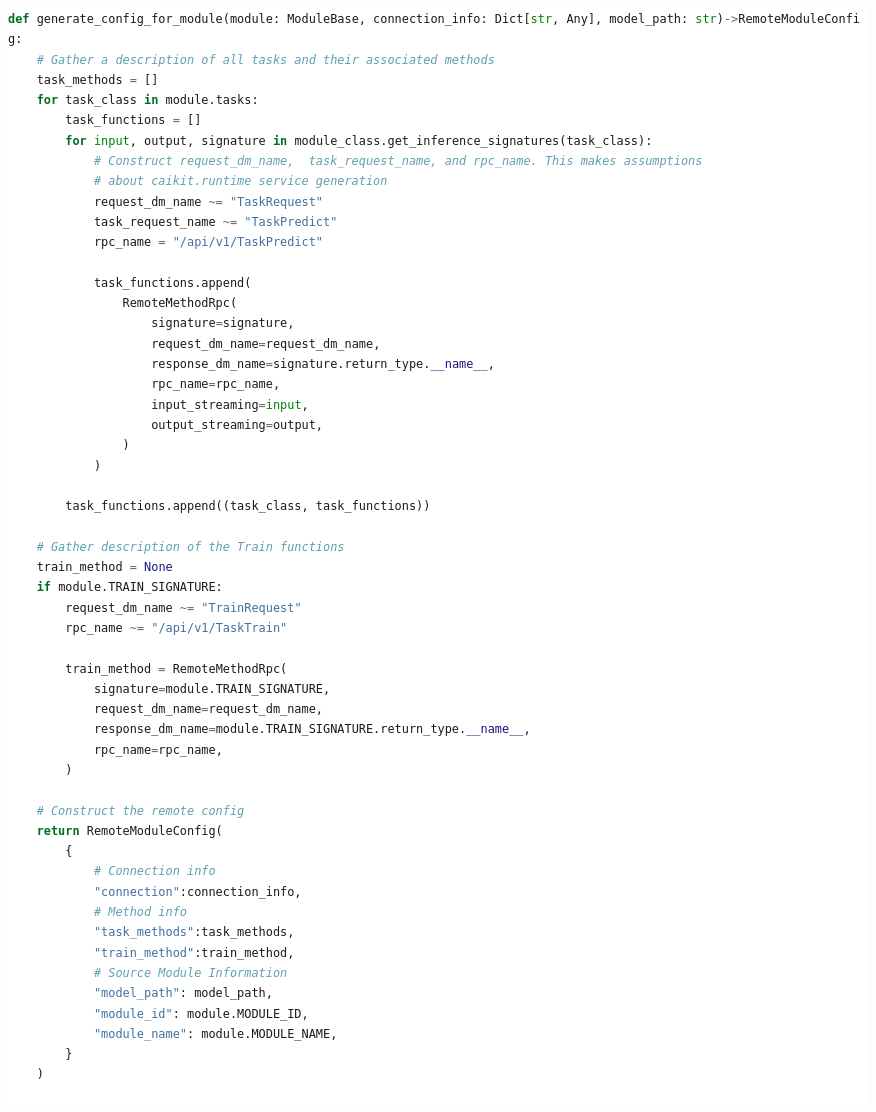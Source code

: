 ```python
def generate_config_for_module(module: ModuleBase, connection_info: Dict[str, Any], model_path: str)->RemoteModuleConfig:
    # Gather a description of all tasks and their associated methods
    task_methods = []
    for task_class in module.tasks:
        task_functions = []
        for input, output, signature in module_class.get_inference_signatures(task_class):
            # Construct request_dm_name,  task_request_name, and rpc_name. This makes assumptions
            # about caikit.runtime service generation
            request_dm_name ~= "TaskRequest"
            task_request_name ~= "TaskPredict"
            rpc_name = "/api/v1/TaskPredict"
            
            task_functions.append(
                RemoteMethodRpc(
                    signature=signature,
                    request_dm_name=request_dm_name,
                    response_dm_name=signature.return_type.__name__,
                    rpc_name=rpc_name,
                    input_streaming=input,
                    output_streaming=output,
                )
            )
            
        task_functions.append((task_class, task_functions))
    
    # Gather description of the Train functions
    train_method = None
    if module.TRAIN_SIGNATURE:
        request_dm_name ~= "TrainRequest"
        rpc_name ~= "/api/v1/TaskTrain"
        
        train_method = RemoteMethodRpc(
            signature=module.TRAIN_SIGNATURE,
            request_dm_name=request_dm_name,
            response_dm_name=module.TRAIN_SIGNATURE.return_type.__name__,
            rpc_name=rpc_name,
        )
    
    # Construct the remote config
    return RemoteModuleConfig(
        {
            # Connection info
            "connection":connection_info,
            # Method info
            "task_methods":task_methods,
            "train_method":train_method,
            # Source Module Information
            "model_path": model_path,
            "module_id": module.MODULE_ID,
            "module_name": module.MODULE_NAME,
        }
    )
        
```

